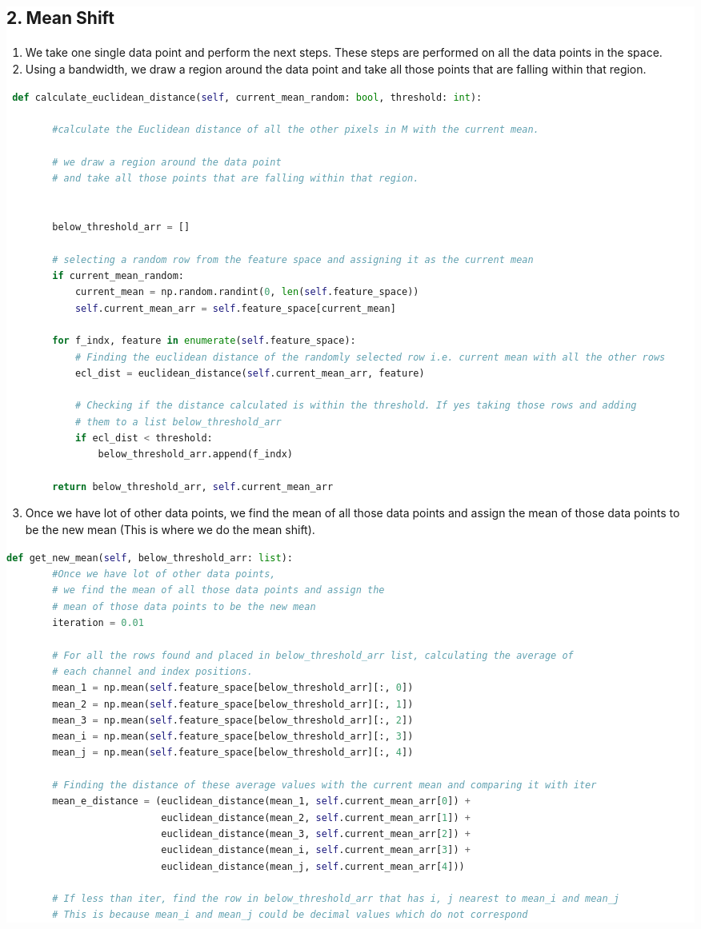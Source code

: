 ## 2. Mean Shift 
1. We take one single data point and perform the next steps. These steps are performed on all the data points in the space.
2. Using a bandwidth, we draw a region around the data point and take all those points that are falling within that region.
```python
 def calculate_euclidean_distance(self, current_mean_random: bool, threshold: int):

        #calculate the Euclidean distance of all the other pixels in M with the current mean.

        # we draw a region around the data point
        # and take all those points that are falling within that region.

        
        below_threshold_arr = []

        # selecting a random row from the feature space and assigning it as the current mean
        if current_mean_random:
            current_mean = np.random.randint(0, len(self.feature_space))
            self.current_mean_arr = self.feature_space[current_mean]

        for f_indx, feature in enumerate(self.feature_space):
            # Finding the euclidean distance of the randomly selected row i.e. current mean with all the other rows
            ecl_dist = euclidean_distance(self.current_mean_arr, feature)

            # Checking if the distance calculated is within the threshold. If yes taking those rows and adding
            # them to a list below_threshold_arr
            if ecl_dist < threshold:
                below_threshold_arr.append(f_indx)

        return below_threshold_arr, self.current_mean_arr

```
3. Once we have lot of other data points, we find the mean of all those data points and assign the mean of those data points to be the new mean (This is where we do the mean shift).
```python 
def get_new_mean(self, below_threshold_arr: list):
        #Once we have lot of other data points, 
        # we find the mean of all those data points and assign the 
        # mean of those data points to be the new mean
        iteration = 0.01

        # For all the rows found and placed in below_threshold_arr list, calculating the average of
        # each channel and index positions.
        mean_1 = np.mean(self.feature_space[below_threshold_arr][:, 0])
        mean_2 = np.mean(self.feature_space[below_threshold_arr][:, 1])
        mean_3 = np.mean(self.feature_space[below_threshold_arr][:, 2])
        mean_i = np.mean(self.feature_space[below_threshold_arr][:, 3])
        mean_j = np.mean(self.feature_space[below_threshold_arr][:, 4])

        # Finding the distance of these average values with the current mean and comparing it with iter
        mean_e_distance = (euclidean_distance(mean_1, self.current_mean_arr[0]) +
                           euclidean_distance(mean_2, self.current_mean_arr[1]) +
                           euclidean_distance(mean_3, self.current_mean_arr[2]) +
                           euclidean_distance(mean_i, self.current_mean_arr[3]) +
                           euclidean_distance(mean_j, self.current_mean_arr[4]))

        # If less than iter, find the row in below_threshold_arr that has i, j nearest to mean_i and mean_j
        # This is because mean_i and mean_j could be decimal values which do not correspond
```